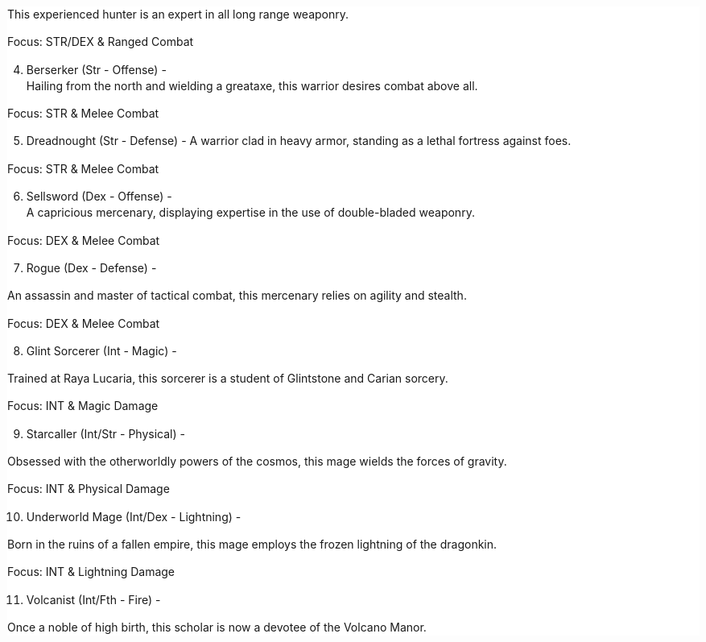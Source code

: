 
This experienced hunter is an expert in all long range weaponry.

Focus: STR/DEX & Ranged Combat

  

4. Berserker (Str - Offense) -  
    Hailing from the north and wielding a greataxe, this warrior desires combat above all.
    

Focus: STR & Melee Combat

  

5. Dreadnought (Str - Defense) - A warrior clad in heavy armor, standing as a lethal fortress against foes.
    

Focus: STR & Melee Combat

  

6. Sellsword (Dex - Offense) -  
    A capricious mercenary, displaying expertise in the use of double-bladed weaponry.
    

Focus: DEX & Melee Combat

  

7. Rogue (Dex - Defense) -
    

An assassin and master of tactical combat, this mercenary relies on agility and stealth.

Focus: DEX & Melee Combat

  

8. Glint Sorcerer (Int - Magic) -
    

Trained at Raya Lucaria, this sorcerer is a student of Glintstone and Carian sorcery.

Focus: INT & Magic Damage

  

9. Starcaller (Int/Str - Physical) - 
    

Obsessed with the otherworldly powers of the cosmos, this mage wields the forces of gravity.

Focus: INT & Physical Damage

  

10. Underworld Mage (Int/Dex - Lightning) -
    

Born in the ruins of a fallen empire, this mage employs the frozen lightning of the dragonkin.

Focus: INT & Lightning Damage

  

11. Volcanist (Int/Fth - Fire) - 
    

Once a noble of high birth, this scholar is now a devotee of the Volcano Manor.
